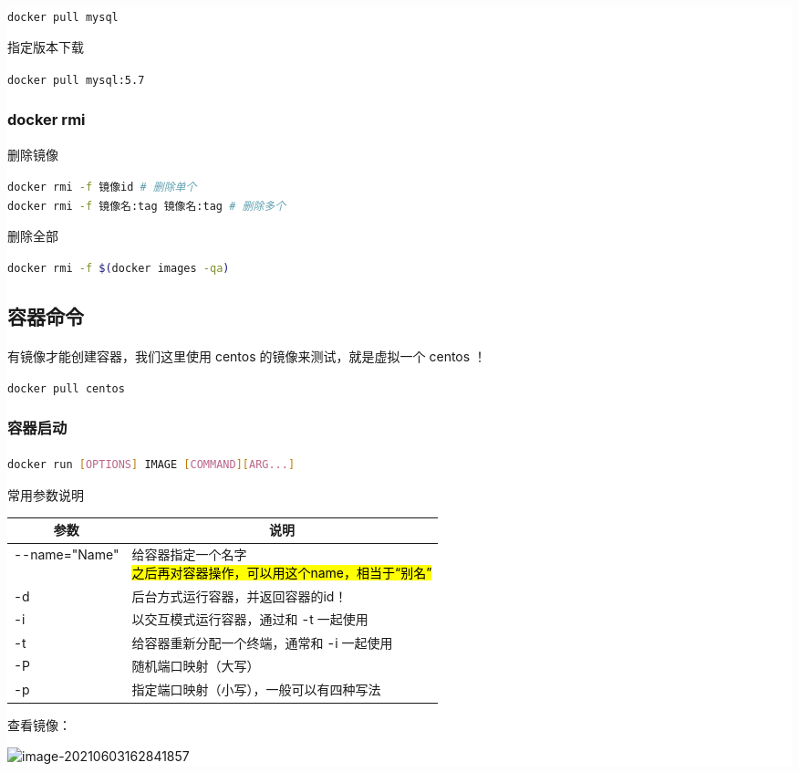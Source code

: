 ```sh
docker pull mysql
```

指定版本下载

```sh
docker pull mysql:5.7
```

### docker rmi

删除镜像

```sh
docker rmi -f 镜像id # 删除单个
docker rmi -f 镜像名:tag 镜像名:tag # 删除多个
```

删除全部

```sh
docker rmi -f $(docker images -qa)
```



## 容器命令

有镜像才能创建容器，我们这里使用 centos 的镜像来测试，就是虚拟一个 centos ！

```sh
docker pull centos
```



### 容器启动

```sh
docker run [OPTIONS] IMAGE [COMMAND][ARG...]
```

常用参数说明

| 参数          | 说明                                                         |
| ------------- | ------------------------------------------------------------ |
| --name="Name" | 给容器指定一个名字<br/><mark>之后再对容器操作，可以用这个name，相当于“别名”</mark> |
| -d            | 后台方式运行容器，并返回容器的id！                           |
| -i            | 以交互模式运行容器，通过和 -t 一起使用                       |
| -t            | 给容器重新分配一个终端，通常和 -i 一起使用                   |
| -P            | 随机端口映射（大写）                                         |
| -p            | 指定端口映射（小写），一般可以有四种写法                     |

查看镜像：

![image-20210603162841857](https://cdn.jsdelivr.net/gh/oddfar/static/img/Docker.assets/06.Docker-常用命令.assets/image-20210603162841857.png)

